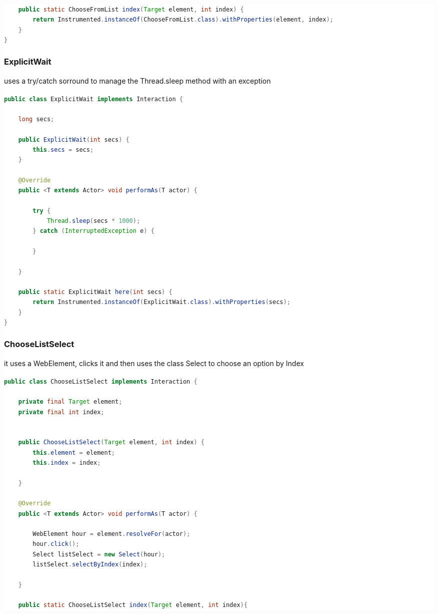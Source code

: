 ```java
    public static ChooseFromList index(Target element, int index) {
        return Instrumented.instanceOf(ChooseFromList.class).withProperties(element, index);
    }
}
```

### ExplicitWait

uses a try/catch sorround to manage the Thread.sleep method with an exception


```java
public class ExplicitWait implements Interaction {

    long secs;

    public ExplicitWait(int secs) {
        this.secs = secs;
    }

    @Override
    public <T extends Actor> void performAs(T actor) {

        try {
            Thread.sleep(secs * 1000);
        } catch (InterruptedException e) {

        }

    }

    public static ExplicitWait here(int secs) {
        return Instrumented.instanceOf(ExplicitWait.class).withProperties(secs);
    }
}
```

### ChooseListSelect

it uses a WebElement, clicks it and then uses the class Select to choose an option by Index


```java
public class ChooseListSelect implements Interaction {

    private final Target element;
    private final int index;


    public ChooseListSelect(Target element, int index) {
        this.element = element;
        this.index = index;

    }

    @Override
    public <T extends Actor> void performAs(T actor) {

        WebElement hour = element.resolveFor(actor);
        hour.click();
        Select listSelect = new Select(hour);
        listSelect.selectByIndex(index);

    }

    public static ChooseListSelect index(Target element, int index){
```